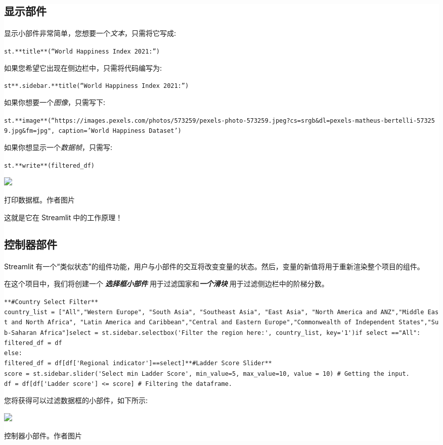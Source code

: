 ## 显示部件

显示小部件非常简单，您想要一个*文本*，只需将它写成:

```
st.**title**(“World Happiness Index 2021:”)
```

如果您希望它出现在侧边栏中，只需将代码编写为:

```
st**.sidebar.**title(“World Happiness Index 2021:”)
```

如果你想要一个*图像*，只需写下:

```
st.**image**(“https://images.pexels.com/photos/573259/pexels-photo-573259.jpeg?cs=srgb&dl=pexels-matheus-bertelli-573259.jpg&fm=jpg", caption=’World Happiness Dataset’)
```

如果你想显示一个*数据帧*，只需写:

```
st.**write**(filtered_df)
```

![](img/d68bd0062c75b7fdc3fd6b88e2d4890f.png)

打印数据框。作者图片

这就是它在 Streamlit 中的工作原理！

## 控制器部件

Streamlit 有一个“类似状态”的组件功能，用户与小部件的交互将改变变量的状态。然后，变量的新值将用于重新渲染整个项目的组件。

在这个项目中，我们将创建一个 ***选择框小部件*** 用于过滤国家和***一个滑块*** 用于过滤侧边栏中的阶梯分数。

```
**#Country Select Filter**
country_list = ["All","Western Europe", "South Asia", "Southeast Asia", "East Asia", "North America and ANZ","Middle East and North Africa", "Latin America and Caribbean","Central and Eastern Europe","Commonwealth of Independent States","Sub-Saharan Africa"]select = st.sidebar.selectbox('Filter the region here:', country_list, key='1')if select =="All":
filtered_df = df
else:
filtered_df = df[df['Regional indicator']==select]**#Ladder Score Slider**
score = st.sidebar.slider('Select min Ladder Score', min_value=5, max_value=10, value = 10) # Getting the input.
df = df[df['Ladder score'] <= score] # Filtering the dataframe.
```

您将获得可以过滤数据框的小部件，如下所示:

![](img/fd3048fdf8b45489d40ab7b598fe40bd.png)

控制器小部件。作者图片
